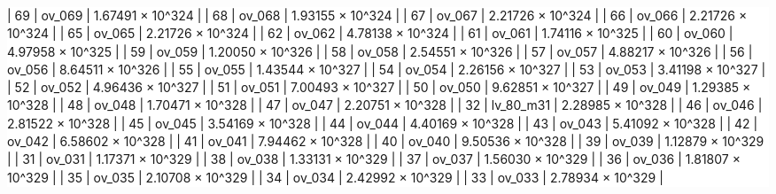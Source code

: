 | 69 | ov_069 | 1.67491 × 10^324 |
| 68 | ov_068 | 1.93155 × 10^324 |
| 67 | ov_067 | 2.21726 × 10^324 |
| 66 | ov_066 | 2.21726 × 10^324 |
| 65 | ov_065 | 2.21726 × 10^324 |
| 62 | ov_062 | 4.78138 × 10^324 |
| 61 | ov_061 | 1.74116 × 10^325 |
| 60 | ov_060 | 4.97958 × 10^325 |
| 59 | ov_059 | 1.20050 × 10^326 |
| 58 | ov_058 | 2.54551 × 10^326 |
| 57 | ov_057 | 4.88217 × 10^326 |
| 56 | ov_056 | 8.64511 × 10^326 |
| 55 | ov_055 | 1.43544 × 10^327 |
| 54 | ov_054 | 2.26156 × 10^327 |
| 53 | ov_053 | 3.41198 × 10^327 |
| 52 | ov_052 | 4.96436 × 10^327 |
| 51 | ov_051 | 7.00493 × 10^327 |
| 50 | ov_050 | 9.62851 × 10^327 |
| 49 | ov_049 | 1.29385 × 10^328 |
| 48 | ov_048 | 1.70471 × 10^328 |
| 47 | ov_047 | 2.20751 × 10^328 |
| 32 | lv_80_m31 | 2.28985 × 10^328 |
| 46 | ov_046 | 2.81522 × 10^328 |
| 45 | ov_045 | 3.54169 × 10^328 |
| 44 | ov_044 | 4.40169 × 10^328 |
| 43 | ov_043 | 5.41092 × 10^328 |
| 42 | ov_042 | 6.58602 × 10^328 |
| 41 | ov_041 | 7.94462 × 10^328 |
| 40 | ov_040 | 9.50536 × 10^328 |
| 39 | ov_039 | 1.12879 × 10^329 |
| 31 | ov_031 | 1.17371 × 10^329 |
| 38 | ov_038 | 1.33131 × 10^329 |
| 37 | ov_037 | 1.56030 × 10^329 |
| 36 | ov_036 | 1.81807 × 10^329 |
| 35 | ov_035 | 2.10708 × 10^329 |
| 34 | ov_034 | 2.42992 × 10^329 |
| 33 | ov_033 | 2.78934 × 10^329 |
